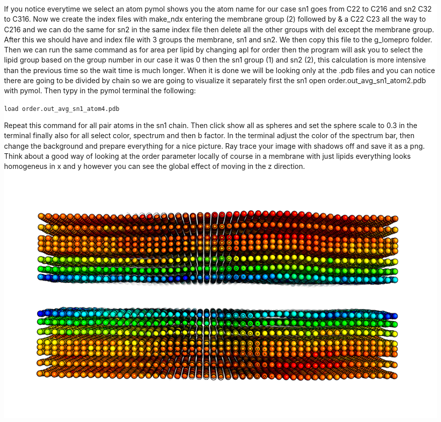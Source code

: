 If you notice everytime we select an atom pymol shows you the atom name for our case sn1 goes from C22 to C216 and sn2 C32 to C316. Now we create the index files with make_ndx entering the membrane group (2) followed by & a C22 C23 all the way to C216 and we can do the same for sn2 in the same index file then delete all the other groups with del except the membrane group. After this we should have and index file with 3 groups the membrane, sn1 and sn2. We then copy this file to the g_lomepro folder. Then we can run the same command as for area per lipid by changing apl for order then the program will ask you to select the lipid group based on the group number in our case it was 0 then the sn1 group (1) and sn2 (2), this calculation is more intensive than the previous time so the wait time is much longer. When it is done we will be looking only at the .pdb files and you can notice there are going to be divided by chain so we are going to visualize it separately first the sn1 open order.out_avg_sn1_atom2.pdb with pymol. Then typy in the pymol terminal the following:

```
load order.out_avg_sn1_atom4.pdb
```
Repeat this command for all pair atoms in the sn1 chain. Then click show all as spheres and set the sphere scale to 0.3 in the terminal finally also for all select color, spectrum and then b factor. In the terminal adjust the color of the spectrum bar, then change the background and prepare everything for a nice picture. Ray trace your image with shadows off and save it as a png. Think about a good way of looking at the order parameter locally of course in a membrane with just lipids everything looks homogeneus in x and y however you can see the global effect of moving in the z direction. 

<p align="center">
  <img width="800" src="./media/order1.png">
</p>

<p align="center">